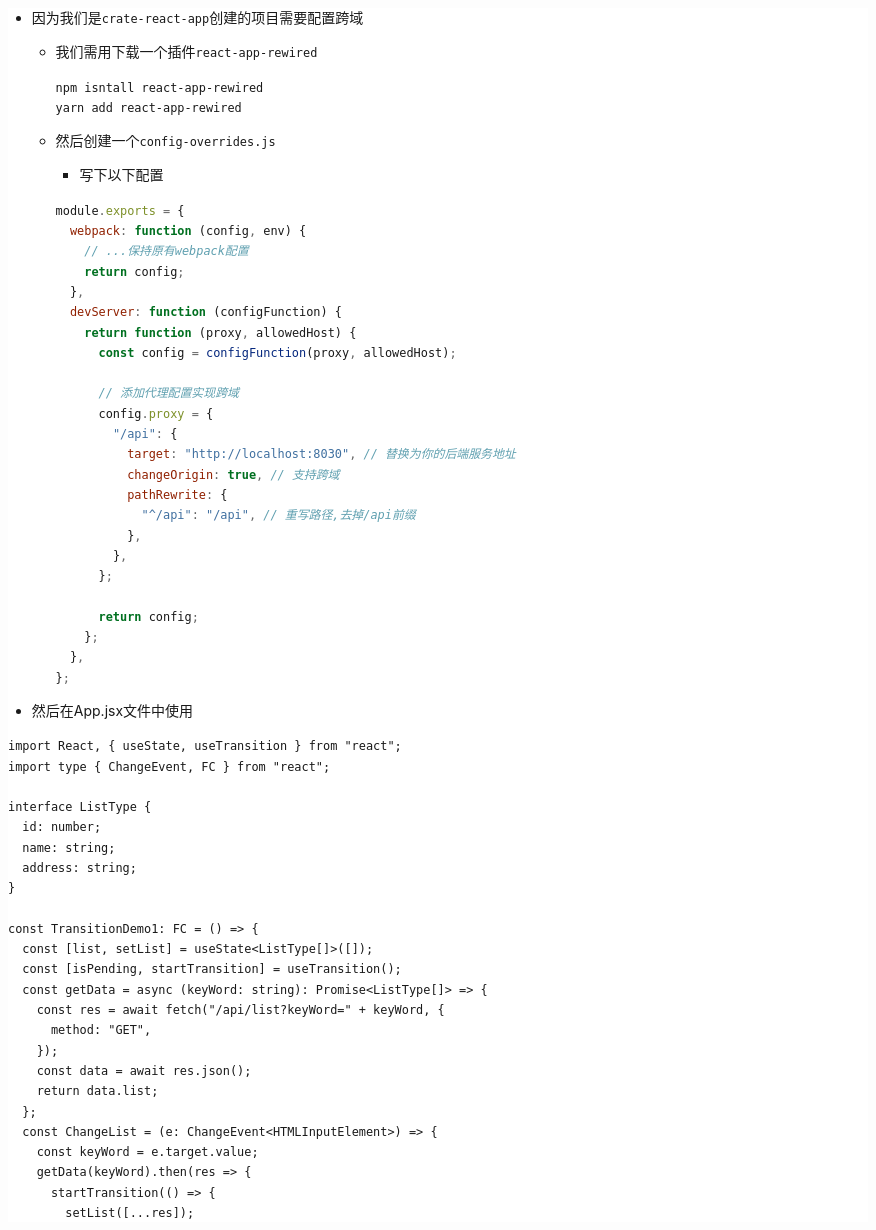 
- 因为我们是`crate-react-app`创建的项目需要配置跨域

  - 我们需用下载一个插件`react-app-rewired `

    ```
    npm isntall react-app-rewired 
    yarn add react-app-rewired 
    ```

  - 然后创建一个`config-overrides.js`

    - 写下以下配置

    ```js
    module.exports = {
      webpack: function (config, env) {
        // ...保持原有webpack配置
        return config;
      },
      devServer: function (configFunction) {
        return function (proxy, allowedHost) {
          const config = configFunction(proxy, allowedHost);
    
          // 添加代理配置实现跨域
          config.proxy = {
            "/api": {
              target: "http://localhost:8030", // 替换为你的后端服务地址
              changeOrigin: true, // 支持跨域
              pathRewrite: {
                "^/api": "/api", // 重写路径,去掉/api前缀
              },
            },
          };
    
          return config;
        };
      },
    };
    
    ```

- 然后在App.jsx文件中使用

```tsx
import React, { useState, useTransition } from "react";
import type { ChangeEvent, FC } from "react";

interface ListType {
  id: number;
  name: string;
  address: string;
}

const TransitionDemo1: FC = () => {
  const [list, setList] = useState<ListType[]>([]);
  const [isPending, startTransition] = useTransition();
  const getData = async (keyWord: string): Promise<ListType[]> => {
    const res = await fetch("/api/list?keyWord=" + keyWord, {
      method: "GET",
    });
    const data = await res.json();
    return data.list;
  };
  const ChangeList = (e: ChangeEvent<HTMLInputElement>) => {
    const keyWord = e.target.value;
    getData(keyWord).then(res => {
      startTransition(() => {
        setList([...res]);
```